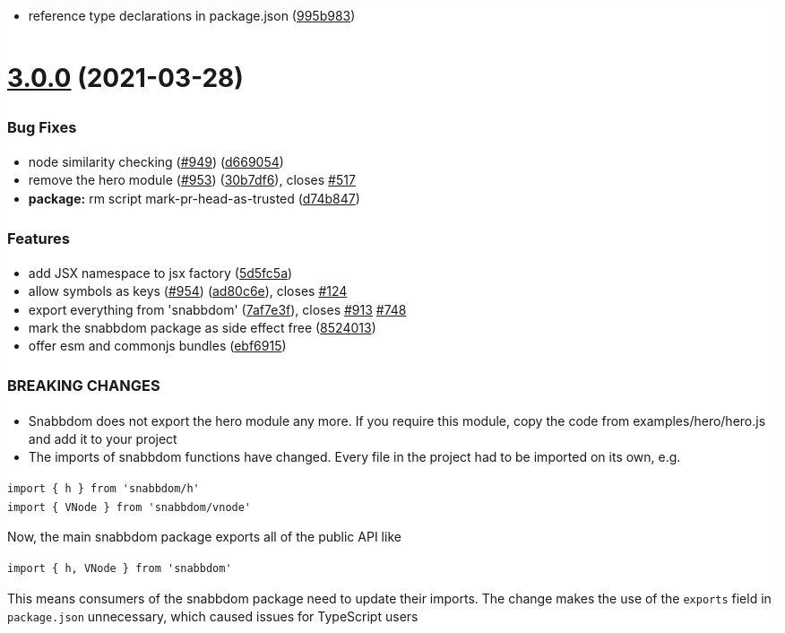 - reference type declarations in package.json ([995b983](https://github.com/snabbdom/snabbdom/commit/995b983f04f3f2a888c290ac485aa5b49478a1b9))

# [3.0.0](https://github.com/snabbdom/snabbdom/compare/v2.1.0...v3.0.0) (2021-03-28)

### Bug Fixes

- node similarity checking ([#949](https://github.com/snabbdom/snabbdom/issues/949)) ([d669054](https://github.com/snabbdom/snabbdom/commit/d66905438dc6866b2a7ab21d719c45a156d1252e))
- remove the hero module ([#953](https://github.com/snabbdom/snabbdom/issues/953)) ([30b7df6](https://github.com/snabbdom/snabbdom/commit/30b7df61ab45c2c4b1c52e36b07274011eb1d9af)), closes [#517](https://github.com/snabbdom/snabbdom/issues/517)
- **package:** rm script mark-pr-head-as-trusted ([d74b847](https://github.com/snabbdom/snabbdom/commit/d74b8478cd4fb7cd59305beb92b4ee4d4186906f))

### Features

- add JSX namespace to jsx factory ([5d5fc5a](https://github.com/snabbdom/snabbdom/commit/5d5fc5a362384b3d6377b2671a20f16d89e1006b))
- allow symbols as keys ([#954](https://github.com/snabbdom/snabbdom/issues/954)) ([ad80c6e](https://github.com/snabbdom/snabbdom/commit/ad80c6ea530a058501465cfcb45698e380ceb96a)), closes [#124](https://github.com/snabbdom/snabbdom/issues/124)
- export everything from 'snabbdom' ([7af7e3f](https://github.com/snabbdom/snabbdom/commit/7af7e3f684f0854a3466a94ac4d1bb7737993875)), closes [#913](https://github.com/snabbdom/snabbdom/issues/913) [#748](https://github.com/snabbdom/snabbdom/issues/748)
- mark the snabbdom package as side effect free ([8524013](https://github.com/snabbdom/snabbdom/commit/852401345e9b0e66ae5b450915067488ceb0aae1))
- offer esm and commonjs bundles ([ebf6915](https://github.com/snabbdom/snabbdom/commit/ebf6915794fc4b13a149f8d762372d7b412ab469))

### BREAKING CHANGES

- Snabbdom does not export the hero module any more. If you require this
  module, copy the code from examples/hero/hero.js and add it to your
  project
- The imports of snabbdom functions have changed. Every file in the
  project had to be imported on its own, e.g.

```
import { h } from 'snabbdom/h'
import { VNode } from 'snabbdom/vnode'
```

Now, the main snabbdom package exports all of the public API like

```
import { h, VNode } from 'snabbdom'
```

This means consumers of the snabbdom package need to update their
imports. The change makes the use of the `exports` field in
`package.json` unnecessary, which caused issues for TypeScript users
